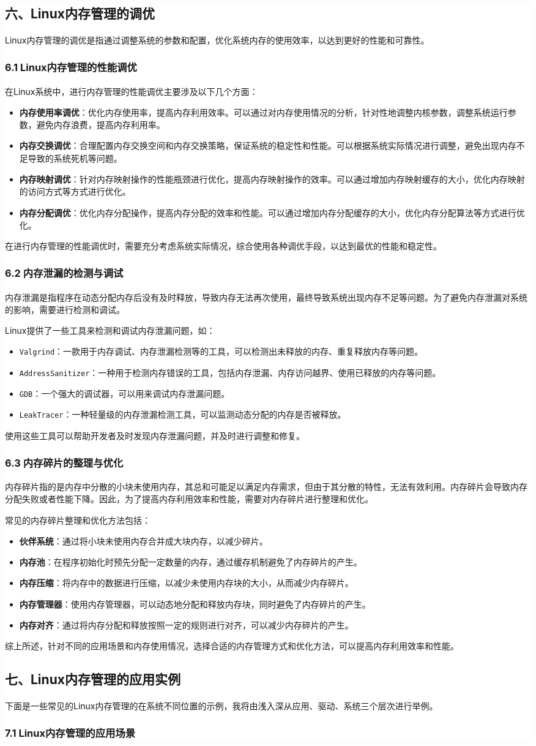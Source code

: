 ## 六、Linux内存管理的调优

Linux内存管理的调优是指通过调整系统的参数和配置，优化系统内存的使用效率，以达到更好的性能和可靠性。

### 6.1 Linux内存管理的性能调优

在Linux系统中，进行内存管理的性能调优主要涉及以下几个方面：

-   **内存使用率调优**：优化内存使用率，提高内存利用效率。可以通过对内存使用情况的分析，针对性地调整内核参数，调整系统运行参数，避免内存浪费，提高内存利用率。
    
-   **内存交换调优**：合理配置内存交换空间和内存交换策略，保证系统的稳定性和性能。可以根据系统实际情况进行调整，避免出现内存不足导致的系统死机等问题。
    
-   **内存映射调优**：针对内存映射操作的性能瓶颈进行优化，提高内存映射操作的效率。可以通过增加内存映射缓存的大小，优化内存映射的访问方式等方式进行优化。
    
-   **内存分配调优**：优化内存分配操作，提高内存分配的效率和性能。可以通过增加内存分配缓存的大小，优化内存分配算法等方式进行优化。
    

在进行内存管理的性能调优时，需要充分考虑系统实际情况，综合使用各种调优手段，以达到最优的性能和稳定性。

### 6.2 内存泄漏的检测与调试

内存泄漏是指程序在动态分配内存后没有及时释放，导致内存无法再次使用，最终导致系统出现内存不足等问题。为了避免内存泄漏对系统的影响，需要进行检测和调试。

Linux提供了一些工具来检测和调试内存泄漏问题，如：

-   `Valgrind`：一款用于内存调试、内存泄漏检测等的工具，可以检测出未释放的内存、重复释放内存等问题。
    
-   `AddressSanitizer`：一种用于检测内存错误的工具，包括内存泄漏、内存访问越界、使用已释放的内存等问题。
    
-   `GDB`：一个强大的调试器，可以用来调试内存泄漏问题。
    
-   `LeakTracer`：一种轻量级的内存泄漏检测工具，可以监测动态分配的内存是否被释放。
    

使用这些工具可以帮助开发者及时发现内存泄漏问题，并及时进行调整和修复。

### 6.3 内存碎片的整理与优化

内存碎片指的是内存中分散的小块未使用内存，其总和可能足以满足内存需求，但由于其分散的特性，无法有效利用。内存碎片会导致内存分配失败或者性能下降。因此，为了提高内存利用效率和性能，需要对内存碎片进行整理和优化。

常见的内存碎片整理和优化方法包括：

-   **伙伴系统**：通过将小块未使用内存合并成大块内存，以减少碎片。
    
-   **内存池**：在程序初始化时预先分配一定数量的内存，通过缓存机制避免了内存碎片的产生。
    
-   **内存压缩**：将内存中的数据进行压缩，以减少未使用内存块的大小，从而减少内存碎片。
    
-   **内存管理器**：使用内存管理器，可以动态地分配和释放内存块，同时避免了内存碎片的产生。
    
-   **内存对齐**：通过将内存分配和释放按照一定的规则进行对齐，可以减少内存碎片的产生。
    

综上所述，针对不同的应用场景和内存使用情况，选择合适的内存管理方式和优化方法，可以提高内存利用效率和性能。

## 七、Linux内存管理的应用实例

下面是一些常见的Linux内存管理的在系统不同位置的示例，我将由浅入深从应用、驱动、系统三个层次进行举例。

### 7.1 Linux内存管理的应用场景
